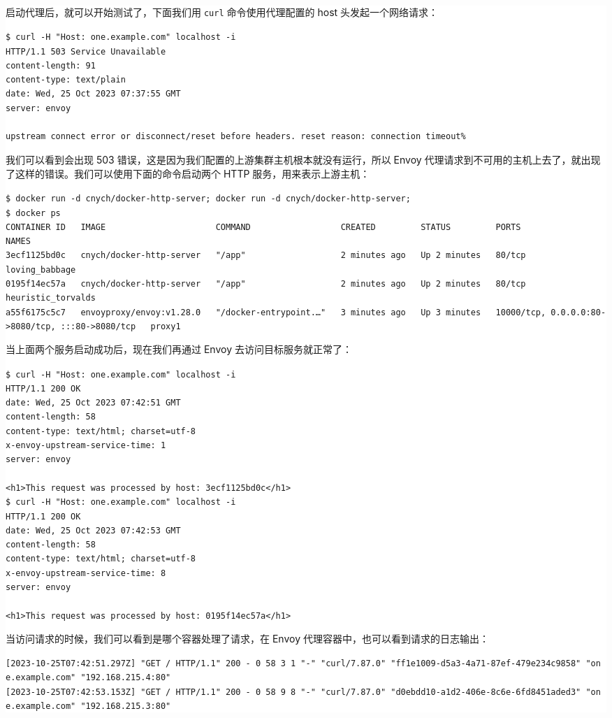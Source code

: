 启动代理后，就可以开始测试了，下面我们用 `curl` 命令使用代理配置的 host 头发起一个网络请求：

```
$ curl -H "Host: one.example.com" localhost -i
HTTP/1.1 503 Service Unavailable
content-length: 91
content-type: text/plain
date: Wed, 25 Oct 2023 07:37:55 GMT
server: envoy

upstream connect error or disconnect/reset before headers. reset reason: connection timeout%
```

我们可以看到会出现 503 错误，这是因为我们配置的上游集群主机根本就没有运行，所以 Envoy 代理请求到不可用的主机上去了，就出现了这样的错误。我们可以使用下面的命令启动两个 HTTP 服务，用来表示上游主机：

```
$ docker run -d cnych/docker-http-server; docker run -d cnych/docker-http-server;
$ docker ps
CONTAINER ID   IMAGE                      COMMAND                  CREATED         STATUS         PORTS                                              NAMES
3ecf1125bd0c   cnych/docker-http-server   "/app"                   2 minutes ago   Up 2 minutes   80/tcp                                             loving_babbage
0195f14ec57a   cnych/docker-http-server   "/app"                   2 minutes ago   Up 2 minutes   80/tcp                                             heuristic_torvalds
a55f6175c5c7   envoyproxy/envoy:v1.28.0   "/docker-entrypoint.…"   3 minutes ago   Up 3 minutes   10000/tcp, 0.0.0.0:80->8080/tcp, :::80->8080/tcp   proxy1
```

当上面两个服务启动成功后，现在我们再通过 Envoy 去访问目标服务就正常了：

```
$ curl -H "Host: one.example.com" localhost -i
HTTP/1.1 200 OK
date: Wed, 25 Oct 2023 07:42:51 GMT
content-length: 58
content-type: text/html; charset=utf-8
x-envoy-upstream-service-time: 1
server: envoy

<h1>This request was processed by host: 3ecf1125bd0c</h1>
$ curl -H "Host: one.example.com" localhost -i
HTTP/1.1 200 OK
date: Wed, 25 Oct 2023 07:42:53 GMT
content-length: 58
content-type: text/html; charset=utf-8
x-envoy-upstream-service-time: 8
server: envoy

<h1>This request was processed by host: 0195f14ec57a</h1>
```

当访问请求的时候，我们可以看到是哪个容器处理了请求，在 Envoy 代理容器中，也可以看到请求的日志输出：

```
[2023-10-25T07:42:51.297Z] "GET / HTTP/1.1" 200 - 0 58 3 1 "-" "curl/7.87.0" "ff1e1009-d5a3-4a71-87ef-479e234c9858" "one.example.com" "192.168.215.4:80"
[2023-10-25T07:42:53.153Z] "GET / HTTP/1.1" 200 - 0 58 9 8 "-" "curl/7.87.0" "d0ebdd10-a1d2-406e-8c6e-6fd8451aded3" "one.example.com" "192.168.215.3:80"
```
